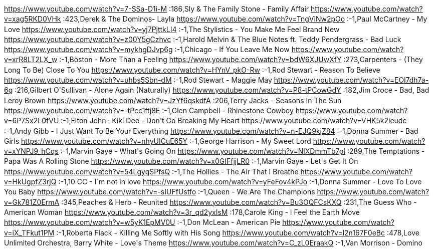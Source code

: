 https://www.youtube.com/watch?v=7-SSa-D1i-M
:186,Sly & The Family Stone - Family Affair
https://www.youtube.com/watch?v=xag5RKD0VHk
:423,Derek & The Dominos- Layla
https://www.youtube.com/watch?v=TngViNw2pOo
:-1,Paul McCartney - My Love
https://www.youtube.com/watch?v=yj7PjttkLI4
:-1,The Stylistics - You Make Me Feel Brand New
https://www.youtube.com/watch?v=z00Y5gCzhvc
:-1,Harold Melvin & The Blue Notes ft. Teddy Pendergrass - Bad Luck
https://www.youtube.com/watch?v=mykhgDJvp6g
:-1,Chicago - If You Leave Me Now
https://www.youtube.com/watch?v=xrR8LT2LX_w
:-1,Boston - More Than a Feeling
https://www.youtube.com/watch?v=bdW6XJUwXfY
:273,Carpenters - (They Long To Be) Close To You
https://www.youtube.com/watch?v=HYnV_pkO-Rw
:-1,Rod Stewart - Reason To Believe
https://www.youtube.com/watch?v=uhbs5Sbn-dM
:-1,Rod Stewart - Maggie May
https://www.youtube.com/watch?v=EOl7dh7a-6g
:216,Gilbert O'Sullivan - Alone Again (Naturally)
https://www.youtube.com/watch?v=P8-tPCowGdY
:182,Jim Croce - Bad, Bad Leroy Brown
https://www.youtube.com/watch?v=JzYf6qskdfA
:206,Terry Jacks - Seasons In The Sun
https://www.youtube.com/watch?v=-tPcc1ftj8E
:-1,Glen Campbell - Rhinestone Cowboy
https://www.youtube.com/watch?v=6P7Sx2L0fVU
:-1,Elton John · Kiki Dee - Don't Go Breaking My Heart
https://www.youtube.com/watch?v=VHK5k2ieudc
:-1,Andy Gibb - I Just Want To Be Your Everything
https://www.youtube.com/watch?v=n-EJQ9kjZ84
:-1,Donna Summer - Bad Girls
https://www.youtube.com/watch?v=nhyUICuE65Y
:-1,George Harrison - My Sweet Lord
https://www.youtube.com/watch?v=xYNPJ9_hCqs
:-1,Marvin Gaye - What's Going On
https://www.youtube.com/watch?v=NlXDmmTb7pI
:289,The Temptations - Papa Was A Rolling Stone
https://www.youtube.com/watch?v=x0GIFfjjLR0
:-1,Marvin Gaye - Let's Get It On
https://www.youtube.com/watch?v=54LgyqSPfsQ
:-1,The Hollies - The Air That I Breathe
https://www.youtube.com/watch?v=HkUgpfZ3rjQ
:-1,10 CC - I´m not in love
https://www.youtube.com/watch?v=yFeFov4kPJo
:-1,Donna Summer - Love To Love You Baby
https://www.youtube.com/watch?v=-sIUFfUstfo
:-1,Queen - We Are The Champions
https://www.youtube.com/watch?v=Gk781Z0ErmA
:345,Peaches & Herb - Reunited
https://www.youtube.com/watch?v=Bu3OQFCsKXQ
:231,The Guess Who - American Woman
https://www.youtube.com/watch?v=3r_qd2yxIsM
:178,Carole King - I Feel the Earth Move
https://www.youtube.com/watch?v=w5yK1EpMV0U
:-1,Don McLean - American Pie
https://www.youtube.com/watch?v=iX_TFkut1PM
:-1,Roberta Flack - Killing Me Softly with His Song
https://www.youtube.com/watch?v=l2n167F0eBc
:478,Love Unlimited Orchestra, Barry White - Love's Theme
https://www.youtube.com/watch?v=C_zL0EraakQ
:-1,Van Morrison - Domino